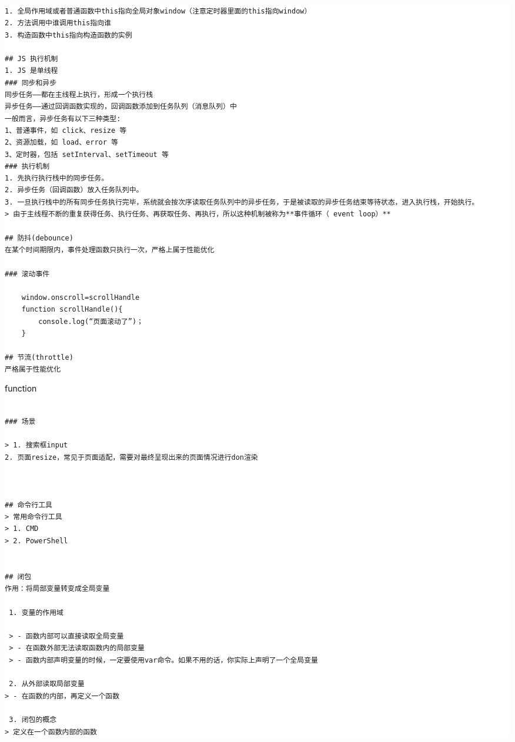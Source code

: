 ```
1. 全局作用域或者普通函数中this指向全局对象window（注意定时器里面的this指向window）
2. 方法调用中谁调用this指向谁
3. 构造函数中this指向构造函数的实例

## JS 执行机制
1. JS 是单线程
### 同步和异步
同步任务——都在主线程上执行，形成一个执行栈
异步任务——通过回调函数实现的，回调函数添加到任务队列（消息队列）中
一般而言，异步任务有以下三种类型:
1、普通事件，如 click、resize 等
2、资源加载，如 load、error 等
3、定时器，包括 setInterval、setTimeout 等
### 执行机制
1. 先执行执行栈中的同步任务。
2. 异步任务（回调函数）放入任务队列中。
3. 一旦执行栈中的所有同步任务执行完毕，系统就会按次序读取任务队列中的异步任务，于是被读取的异步任务结束等待状态，进入执行栈，开始执行。
> 由于主线程不断的重复获得任务、执行任务、再获取任务、再执行，所以这种机制被称为**事件循环（ event loop）**

## 防抖(debounce)
在某个时间期限内，事件处理函数只执行一次，严格上属于性能优化

### 滚动事件

    window.onscroll=scrollHandle 
	function scrollHandle(){
    	console.log(“页面滚动了”)；
	}

## 节流(throttle)
严格属于性能优化

```
function
```

### 场景

> 1. 搜索框input
2. 页面resize，常见于页面适配，需要对最终呈现出来的页面情况进行don渲染



## 命令行工具
> 常用命令行工具
> 1. CMD
> 2. PowerShell


## 闭包
作用：将局部变量转变成全局变量

 1. 变量的作用域

 > - 函数内部可以直接读取全局变量
 > - 在函数外部无法读取函数内的局部变量
 > - 函数内部声明变量的时候，一定要使用var命令。如果不用的话，你实际上声明了一个全局变量

 2. 从外部读取局部变量
> - 在函数的内部，再定义一个函数

 3. 闭包的概念
> 定义在一个函数内部的函数
```